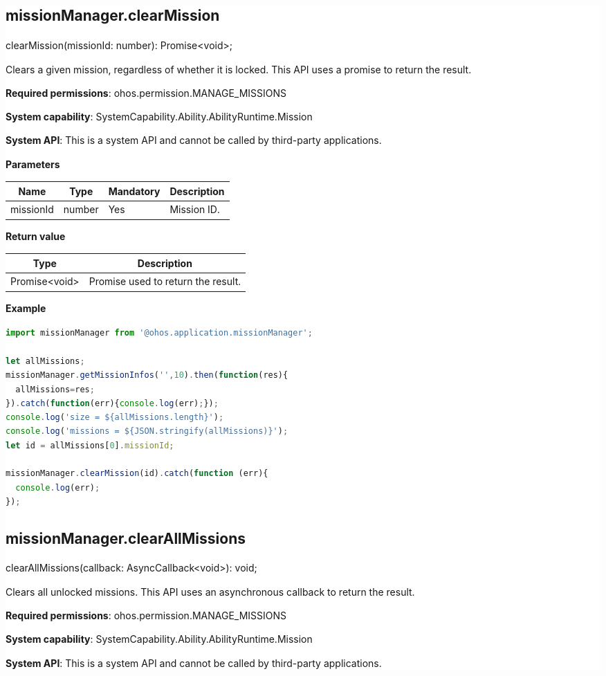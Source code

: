 
## missionManager.clearMission

clearMission(missionId: number): Promise&lt;void&gt;;

Clears a given mission, regardless of whether it is locked. This API uses a promise to return the result.

**Required permissions**: ohos.permission.MANAGE_MISSIONS

**System capability**: SystemCapability.Ability.AbilityRuntime.Mission

**System API**: This is a system API and cannot be called by third-party applications.

**Parameters**

  | Name| Type| Mandatory| Description|
  | -------- | -------- | -------- | -------- |
  | missionId | number | Yes| Mission ID.|

**Return value**

  | Type| Description| 
  | -------- | -------- |
  | Promise&lt;void&gt; | Promise used to return the result.| 

**Example**

  ```ts
  import missionManager from '@ohos.application.missionManager';

  let allMissions;
  missionManager.getMissionInfos('',10).then(function(res){
    allMissions=res;
  }).catch(function(err){console.log(err);});
  console.log('size = ${allMissions.length}');
  console.log('missions = ${JSON.stringify(allMissions)}');
  let id = allMissions[0].missionId;

  missionManager.clearMission(id).catch(function (err){
    console.log(err);
  });
  ```


## missionManager.clearAllMissions

clearAllMissions(callback: AsyncCallback&lt;void&gt;): void;

Clears all unlocked missions. This API uses an asynchronous callback to return the result.

**Required permissions**: ohos.permission.MANAGE_MISSIONS

**System capability**: SystemCapability.Ability.AbilityRuntime.Mission

**System API**: This is a system API and cannot be called by third-party applications.
